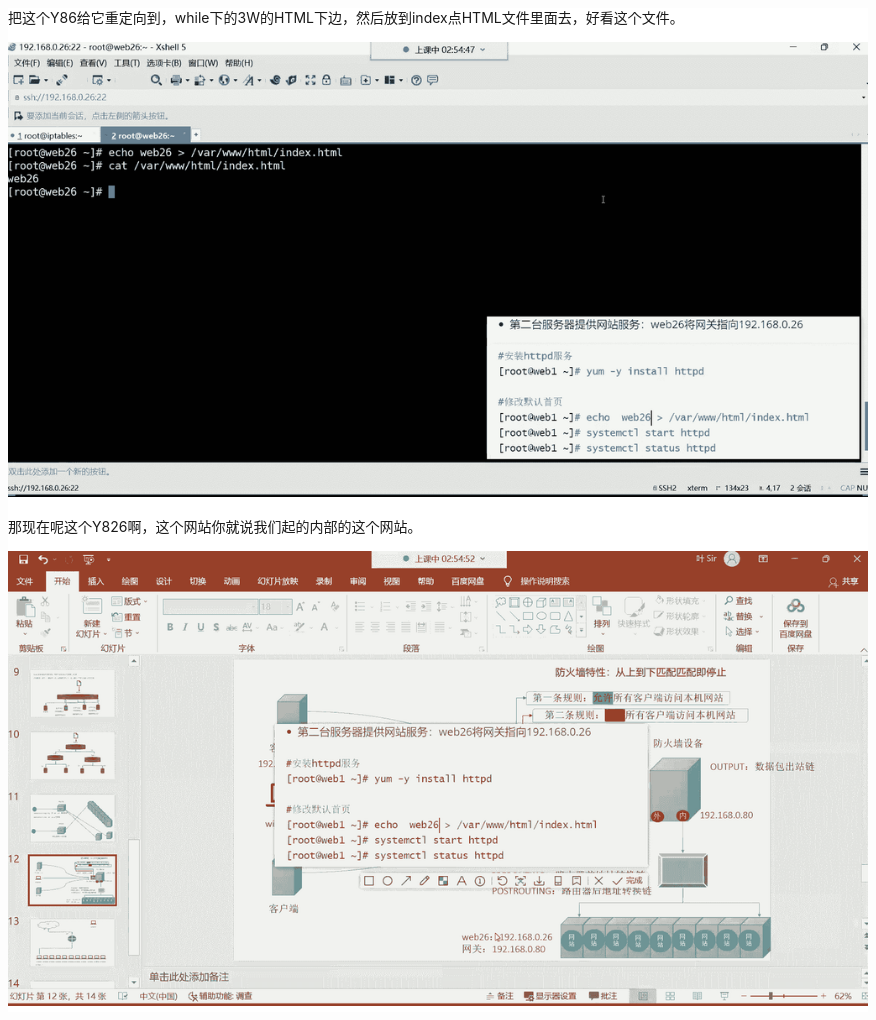 把这个Y86给它重定向到，while下的3W的HTML下边，然后放到index点HTML文件里面去，好看这个文件。



![](img/3cd86472d388e54c317bc692ae7430fb_60.png)

那现在呢这个Y826啊，这个网站你就说我们起的内部的这个网站。

![](img/3cd86472d388e54c317bc692ae7430fb_62.png)
